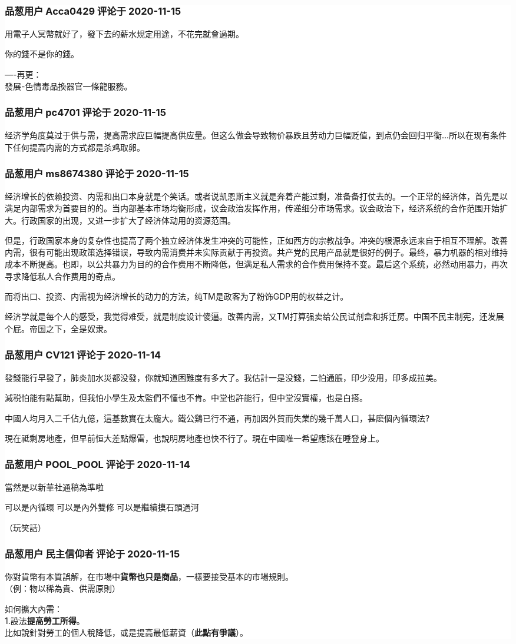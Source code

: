                 

### 品葱用户 **Acca0429** 评论于 2020-11-15
        
用電子人冥幣就好了，發下去的薪水規定用途，不花完就會過期。  
  
你的錢不是你的錢。  
  
—-再更：  
發展-色情毒品換器官一條龍服務。
        
                

### 品葱用户 **pc4701** 评论于 2020-11-15
        
经济学角度莫过于供与需，提高需求应巨幅提高供应量。但这么做会导致物价暴跌且劳动力巨幅贬值，到点仍会回归平衡...所以在现有条件下任何提高内需的方式都是杀鸡取卵。
        
                

### 品葱用户 **ms8674380** 评论于 2020-11-15
        
经济增长的依赖投资、内需和出口本身就是个笑话。或者说凯恩斯主义就是奔着产能过剩，准备备打仗去的。一个正常的经济体，首先是以满足内部需求为首要目的的。当内部基本市场均衡形成，议会政治发挥作用，传递细分市场需求。议会政治下，经济系统的合作范围开始扩大。行政国家的出现，又进一步扩大了经济体动用的资源范围。  
  
但是，行政国家本身的复杂性也提高了两个独立经济体发生冲突的可能性，正如西方的宗教战争。冲突的根源永远来自于相互不理解。改善内需，很有可能出现政策选择错误，导致内需消费并未实际贡献于再投资。共产党的民用产品就是很好的例子。最终，暴力机器的相对维持成本不断提高。也即，以公共暴力为目的的合作费用不断降低，但满足私人需求的合作费用保持不变。最后这个系统，必然动用暴力，再次寻求降低私人合作费用的奇点。  
  
而将出口、投资、内需视为经济增长的动力的方法，纯TM是政客为了粉饰GDP用的权益之计。  
  
经济学就是每个人的感受，我觉得难受，就是制度设计傻逼。改善内需，又TM打算强卖给公民试剂盒和拆迁房。中国不民主制宪，还发展个屁。帝国之下，全是奴隶。
        
                

### 品葱用户 **CV121** 评论于 2020-11-14
        
發錢能行早發了，肺炎加水災都没發，你就知道困難度有多大了。我估計一是没錢，二怕通脹，印少没用，印多成拉美。  
  
減税怕能有點幫助，但我怕小學生及太監們不懂也不肯。中堂也許能行，但中堂沒實權，也是白搭。  
  
中國人均月入二千佔九億，這基數實在太龐大。鐵公鷄已行不通，再加因外貿而失業的幾千萬人口，甚麽個內循環法?  
  
現在祗剩房地產，但早前恒大差點爆雷，也說明房地產也快不行了。現在中國唯一希望應該在睡登身上。
        
                

### 品葱用户 **POOL_POOL** 评论于 2020-11-14
        
當然是以新華社通稿為準啦   
  
可以是內循環 可以是內外雙修 可以是繼續摸石頭過河  
  
（玩笑話）
        
                

### 品葱用户 **民主信仰者** 评论于 2020-11-15
        
你對貨幣有本質誤解，在市場中**貨幣也只是商品**，一樣要接受基本的市場規則。  
（例：物以稀為貴、供需原則）  
  
如何擴大內需：  
1.設法**提高勞工所得**。  
比如說針對勞工的個人稅降低，或是提高最低薪資（**此點有爭議**）。  
  